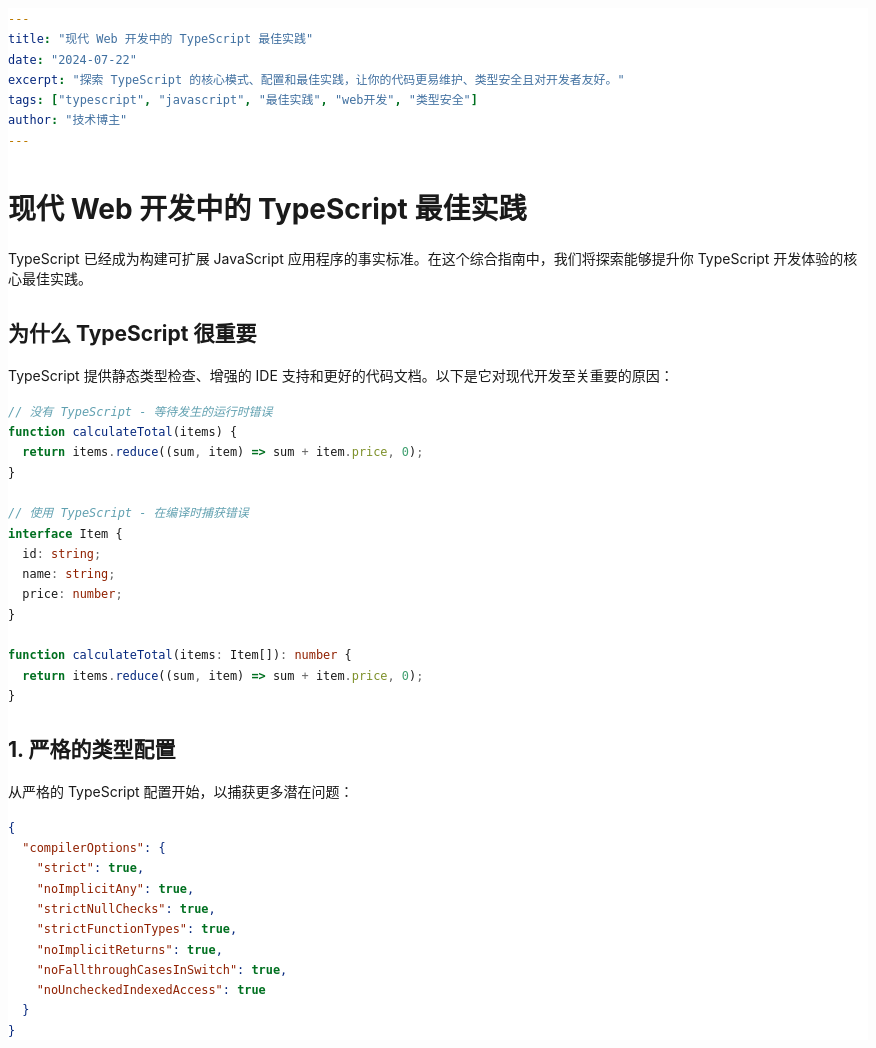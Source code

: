 ```yaml
---
title: "现代 Web 开发中的 TypeScript 最佳实践"
date: "2024-07-22"
excerpt: "探索 TypeScript 的核心模式、配置和最佳实践，让你的代码更易维护、类型安全且对开发者友好。"
tags: ["typescript", "javascript", "最佳实践", "web开发", "类型安全"]
author: "技术博主"
---
```


# 现代 Web 开发中的 TypeScript 最佳实践

TypeScript 已经成为构建可扩展 JavaScript 应用程序的事实标准。在这个综合指南中，我们将探索能够提升你 TypeScript 开发体验的核心最佳实践。

## 为什么 TypeScript 很重要

TypeScript 提供静态类型检查、增强的 IDE 支持和更好的代码文档。以下是它对现代开发至关重要的原因：

```typescript
// 没有 TypeScript - 等待发生的运行时错误
function calculateTotal(items) {
  return items.reduce((sum, item) => sum + item.price, 0);
}

// 使用 TypeScript - 在编译时捕获错误
interface Item {
  id: string;
  name: string;
  price: number;
}

function calculateTotal(items: Item[]): number {
  return items.reduce((sum, item) => sum + item.price, 0);
}
```

## 1. 严格的类型配置

从严格的 TypeScript 配置开始，以捕获更多潜在问题：

```json
{
  "compilerOptions": {
    "strict": true,
    "noImplicitAny": true,
    "strictNullChecks": true,
    "strictFunctionTypes": true,
    "noImplicitReturns": true,
    "noFallthroughCasesInSwitch": true,
    "noUncheckedIndexedAccess": true
  }
}
```
